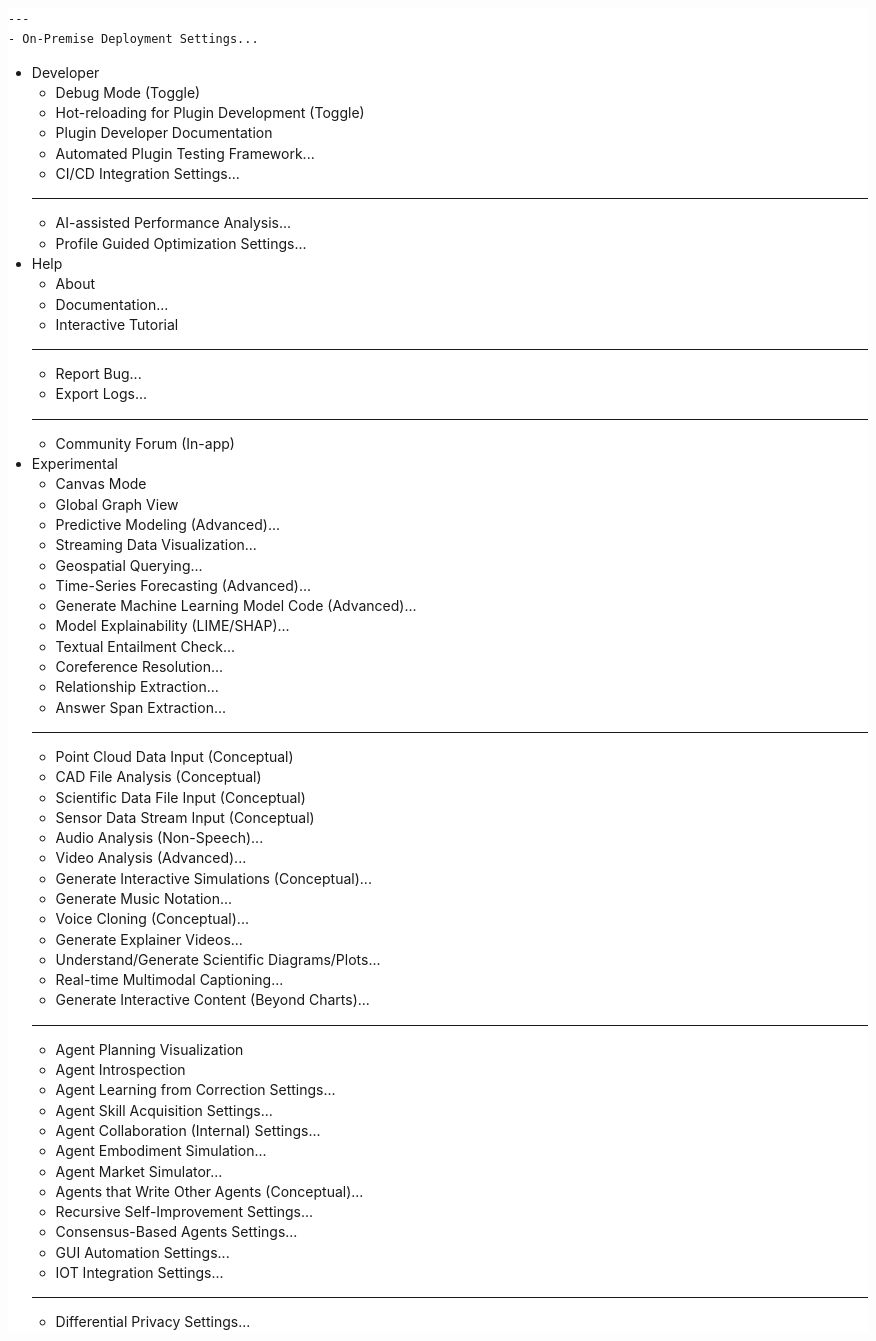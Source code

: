     ---
    - On-Premise Deployment Settings...
  - Developer
    - Debug Mode (Toggle)
    - Hot-reloading for Plugin Development (Toggle)
    - Plugin Developer Documentation
    - Automated Plugin Testing Framework...
    - CI/CD Integration Settings...
    ---
    - AI-assisted Performance Analysis...
    - Profile Guided Optimization Settings...
- Help
  - About
  - Documentation...
  - Interactive Tutorial
  ---
  - Report Bug...
  - Export Logs...
  ---
  - Community Forum (In-app)
- Experimental
  - Canvas Mode
  - Global Graph View
  - Predictive Modeling (Advanced)...
  - Streaming Data Visualization...
  - Geospatial Querying...
  - Time-Series Forecasting (Advanced)...
  - Generate Machine Learning Model Code (Advanced)...
  - Model Explainability (LIME/SHAP)...
  - Textual Entailment Check...
  - Coreference Resolution...
  - Relationship Extraction...
  - Answer Span Extraction...
  ---
  - Point Cloud Data Input (Conceptual)
  - CAD File Analysis (Conceptual)
  - Scientific Data File Input (Conceptual)
  - Sensor Data Stream Input (Conceptual)
  - Audio Analysis (Non-Speech)...
  - Video Analysis (Advanced)...
  - Generate Interactive Simulations (Conceptual)...
  - Generate Music Notation...
  - Voice Cloning (Conceptual)...
  - Generate Explainer Videos...
  - Understand/Generate Scientific Diagrams/Plots...
  - Real-time Multimodal Captioning...
  - Generate Interactive Content (Beyond Charts)...
  ---
  - Agent Planning Visualization
  - Agent Introspection
  - Agent Learning from Correction Settings...
  - Agent Skill Acquisition Settings...
  - Agent Collaboration (Internal) Settings...
  - Agent Embodiment Simulation...
  - Agent Market Simulator...
  - Agents that Write Other Agents (Conceptual)...
  - Recursive Self-Improvement Settings...
  - Consensus-Based Agents Settings...
  - GUI Automation Settings...
  - IOT Integration Settings...
  ---
  - Differential Privacy Settings...